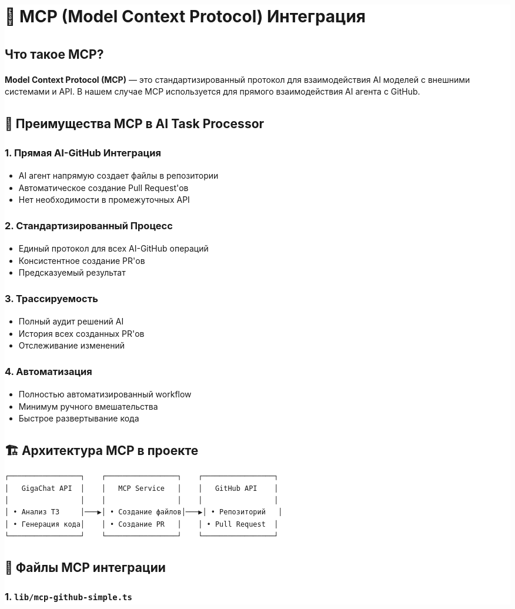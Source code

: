 # 🔗 MCP (Model Context Protocol) Интеграция

## Что такое MCP?

**Model Context Protocol (MCP)** — это стандартизированный протокол для взаимодействия AI моделей с внешними системами и API. В нашем случае MCP используется для прямого взаимодействия AI агента с GitHub.

## 🎯 Преимущества MCP в AI Task Processor

### 1. Прямая AI-GitHub Интеграция

- AI агент напрямую создает файлы в репозитории
- Автоматическое создание Pull Request'ов
- Нет необходимости в промежуточных API

### 2. Стандартизированный Процесс

- Единый протокол для всех AI-GitHub операций
- Консистентное создание PR'ов
- Предсказуемый результат

### 3. Трассируемость

- Полный аудит решений AI
- История всех созданных PR'ов
- Отслеживание изменений

### 4. Автоматизация

- Полностью автоматизированный workflow
- Минимум ручного вмешательства
- Быстрое развертывание кода

## 🏗️ Архитектура MCP в проекте

```
┌─────────────────┐    ┌─────────────────┐    ┌─────────────────┐
│   GigaChat API  │    │   MCP Service   │    │   GitHub API    │
│                 │    │                 │    │                 │
│ • Анализ ТЗ     │───▶│ • Создание файлов│───▶│ • Репозиторий   │
│ • Генерация кода│    │ • Создание PR   │    │ • Pull Request  │
└─────────────────┘    └─────────────────┘    └─────────────────┘
```

## 📁 Файлы MCP интеграции

### 1. `lib/mcp-github-simple.ts`
